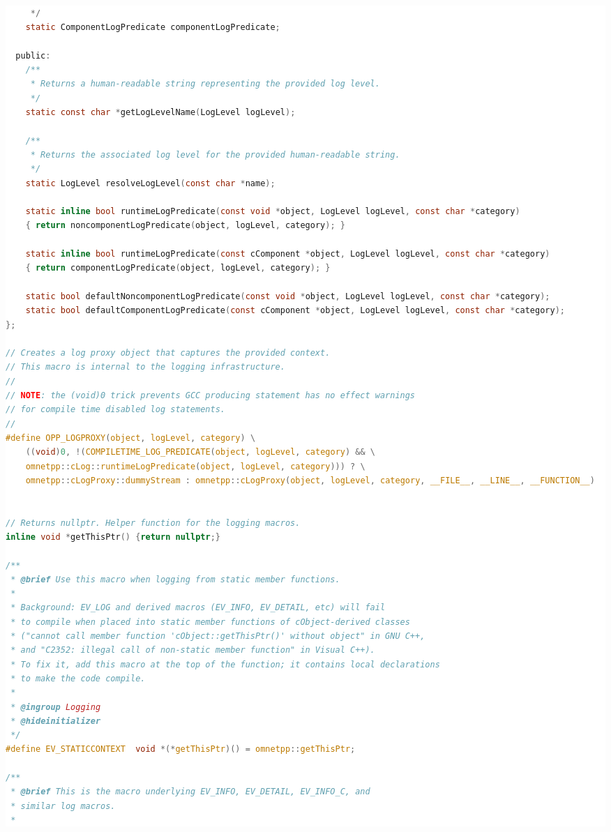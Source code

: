 ```c
     */
    static ComponentLogPredicate componentLogPredicate;

  public:
    /**
     * Returns a human-readable string representing the provided log level.
     */
    static const char *getLogLevelName(LogLevel logLevel);

    /**
     * Returns the associated log level for the provided human-readable string.
     */
    static LogLevel resolveLogLevel(const char *name);

    static inline bool runtimeLogPredicate(const void *object, LogLevel logLevel, const char *category)
    { return noncomponentLogPredicate(object, logLevel, category); }

    static inline bool runtimeLogPredicate(const cComponent *object, LogLevel logLevel, const char *category)
    { return componentLogPredicate(object, logLevel, category); }

    static bool defaultNoncomponentLogPredicate(const void *object, LogLevel logLevel, const char *category);
    static bool defaultComponentLogPredicate(const cComponent *object, LogLevel logLevel, const char *category);
};

// Creates a log proxy object that captures the provided context.
// This macro is internal to the logging infrastructure.
//
// NOTE: the (void)0 trick prevents GCC producing statement has no effect warnings
// for compile time disabled log statements.
//
#define OPP_LOGPROXY(object, logLevel, category) \
    ((void)0, !(COMPILETIME_LOG_PREDICATE(object, logLevel, category) && \
    omnetpp::cLog::runtimeLogPredicate(object, logLevel, category))) ? \
    omnetpp::cLogProxy::dummyStream : omnetpp::cLogProxy(object, logLevel, category, __FILE__, __LINE__, __FUNCTION__)


// Returns nullptr. Helper function for the logging macros.
inline void *getThisPtr() {return nullptr;}

/**
 * @brief Use this macro when logging from static member functions.
 *
 * Background: EV_LOG and derived macros (EV_INFO, EV_DETAIL, etc) will fail
 * to compile when placed into static member functions of cObject-derived classes
 * ("cannot call member function 'cObject::getThisPtr()' without object" in GNU C++,
 * and "C2352: illegal call of non-static member function" in Visual C++).
 * To fix it, add this macro at the top of the function; it contains local declarations
 * to make the code compile.
 *
 * @ingroup Logging
 * @hideinitializer
 */
#define EV_STATICCONTEXT  void *(*getThisPtr)() = omnetpp::getThisPtr;

/**
 * @brief This is the macro underlying EV_INFO, EV_DETAIL, EV_INFO_C, and
 * similar log macros.
 *
```